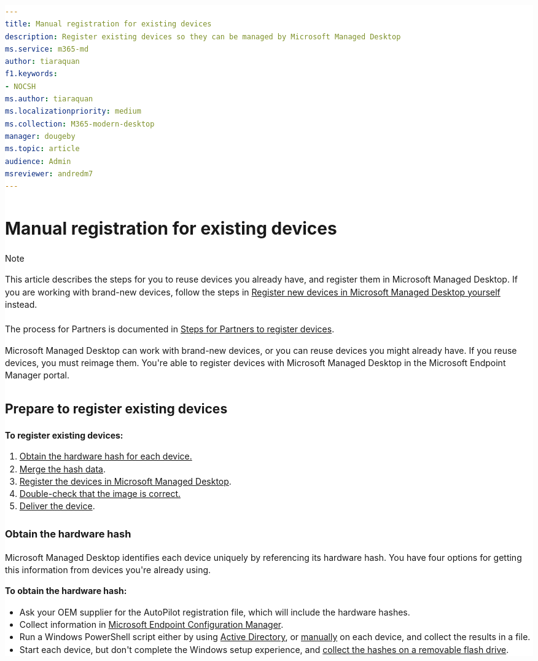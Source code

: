 ```yaml
---
title: Manual registration for existing devices
description: Register existing devices so they can be managed by Microsoft Managed Desktop
ms.service: m365-md
author: tiaraquan
f1.keywords:
- NOCSH
ms.author: tiaraquan
ms.localizationpriority: medium
ms.collection: M365-modern-desktop
manager: dougeby
ms.topic: article
audience: Admin
msreviewer: andredm7
---
```


# Manual registration for existing devices

>[!NOTE]
>This article describes the steps for you to reuse devices you already have, and register them in Microsoft Managed Desktop. If you are working with brand-new devices, follow the steps in [Register new devices in Microsoft Managed Desktop yourself](manual-registration.md) instead. <br> <br> The process for Partners is documented in [Steps for Partners to register devices](partner-registration.md).

Microsoft Managed Desktop can work with brand-new devices, or you can reuse devices you might already have. If you reuse devices, you must reimage them. You're able to register devices with Microsoft Managed Desktop in the Microsoft Endpoint Manager portal.

## Prepare to register existing devices

**To register existing devices:**

1. [Obtain the hardware hash for each device.](#obtain-the-hardware-hash)
2. [Merge the hash data](#merge-hash-data).
3. [Register the devices in Microsoft Managed Desktop](#register-devices-by-using-the-admin-portal).
4. [Double-check that the image is correct.](#check-the-image)
5. [Deliver the device](#deliver-the-device).

### Obtain the hardware hash

Microsoft Managed Desktop identifies each device uniquely by referencing its hardware hash. You have four options for getting this information from devices you're already using.

**To obtain the hardware hash:**

- Ask your OEM supplier for the AutoPilot registration file, which will include the hardware hashes.
- Collect information in [Microsoft Endpoint Configuration Manager](#microsoft-endpoint-configuration-manager).
- Run a Windows PowerShell script either by using [Active Directory](#active-directory-powershell-script-method), or [manually](#manual-powershell-script-method) on each device, and collect the results in a file.
- Start each device, but don't complete the Windows setup experience, and [collect the hashes on a removable flash drive](#flash-drive-method).
